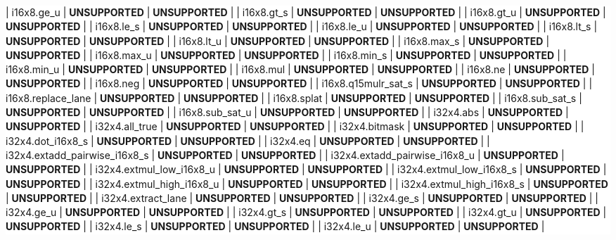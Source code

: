 | i16x8.ge_u                    | **UNSUPPORTED**       | **UNSUPPORTED**        |
| i16x8.gt_s                    | **UNSUPPORTED**       | **UNSUPPORTED**        |
| i16x8.gt_u                    | **UNSUPPORTED**       | **UNSUPPORTED**        |
| i16x8.le_s                    | **UNSUPPORTED**       | **UNSUPPORTED**        |
| i16x8.le_u                    | **UNSUPPORTED**       | **UNSUPPORTED**        |
| i16x8.lt_s                    | **UNSUPPORTED**       | **UNSUPPORTED**        |
| i16x8.lt_u                    | **UNSUPPORTED**       | **UNSUPPORTED**        |
| i16x8.max_s                   | **UNSUPPORTED**       | **UNSUPPORTED**        |
| i16x8.max_u                   | **UNSUPPORTED**       | **UNSUPPORTED**        |
| i16x8.min_s                   | **UNSUPPORTED**       | **UNSUPPORTED**        |
| i16x8.min_u                   | **UNSUPPORTED**       | **UNSUPPORTED**        |
| i16x8.mul                     | **UNSUPPORTED**       | **UNSUPPORTED**        |
| i16x8.ne                      | **UNSUPPORTED**       | **UNSUPPORTED**        |
| i16x8.neg                     | **UNSUPPORTED**       | **UNSUPPORTED**        |
| i16x8.q15mulr_sat_s           | **UNSUPPORTED**       | **UNSUPPORTED**        |
| i16x8.replace_lane            | **UNSUPPORTED**       | **UNSUPPORTED**        |
| i16x8.splat                   | **UNSUPPORTED**       | **UNSUPPORTED**        |
| i16x8.sub_sat_s               | **UNSUPPORTED**       | **UNSUPPORTED**        |
| i16x8.sub_sat_u               | **UNSUPPORTED**       | **UNSUPPORTED**        |
| i32x4.abs                     | **UNSUPPORTED**       | **UNSUPPORTED**        |
| i32x4.all_true                | **UNSUPPORTED**       | **UNSUPPORTED**        |
| i32x4.bitmask                 | **UNSUPPORTED**       | **UNSUPPORTED**        |
| i32x4.dot_i16x8_s             | **UNSUPPORTED**       | **UNSUPPORTED**        |
| i32x4.eq                      | **UNSUPPORTED**       | **UNSUPPORTED**        |
| i32x4.extadd_pairwise_i16x8_s | **UNSUPPORTED**       | **UNSUPPORTED**        |
| i32x4.extadd_pairwise_i16x8_u | **UNSUPPORTED**       | **UNSUPPORTED**        |
| i32x4.extmul_low_i16x8_u      | **UNSUPPORTED**       | **UNSUPPORTED**        |
| i32x4.extmul_low_i16x8_s      | **UNSUPPORTED**       | **UNSUPPORTED**        |
| i32x4.extmul_high_i16x8_u     | **UNSUPPORTED**       | **UNSUPPORTED**        |
| i32x4.extmul_high_i16x8_s     | **UNSUPPORTED**       | **UNSUPPORTED**        |
| i32x4.extract_lane            | **UNSUPPORTED**       | **UNSUPPORTED**        |
| i32x4.ge_s                    | **UNSUPPORTED**       | **UNSUPPORTED**        |
| i32x4.ge_u                    | **UNSUPPORTED**       | **UNSUPPORTED**        |
| i32x4.gt_s                    | **UNSUPPORTED**       | **UNSUPPORTED**        |
| i32x4.gt_u                    | **UNSUPPORTED**       | **UNSUPPORTED**        |
| i32x4.le_s                    | **UNSUPPORTED**       | **UNSUPPORTED**        |
| i32x4.le_u                    | **UNSUPPORTED**       | **UNSUPPORTED**        |